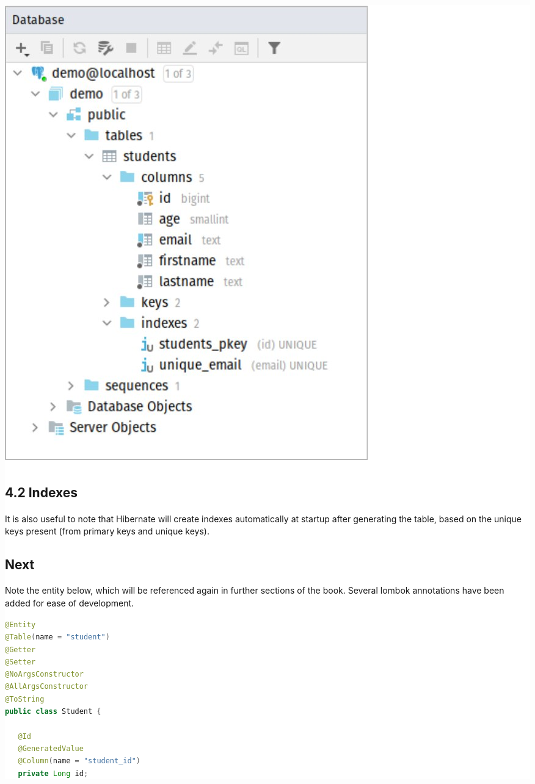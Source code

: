 <img src="./images/customized-generated-keys.jpg"/>

## 4.2 Indexes

It is also useful to note that Hibernate will create indexes automatically at startup after generating the table, based on the unique keys present (from primary keys and unique keys).

## Next

Note the entity below, which will be referenced again in further sections of the book. 
Several lombok annotations have been added for ease of development.

```java
@Entity
@Table(name = "student")
@Getter
@Setter
@NoArgsConstructor
@AllArgsConstructor
@ToString
public class Student {

   @Id
   @GeneratedValue
   @Column(name = "student_id")
   private Long id;
```